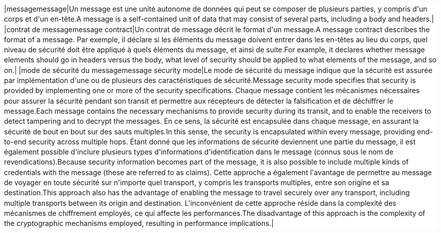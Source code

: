 |<span data-ttu-id="82f3e-178">message</span><span class="sxs-lookup"><span data-stu-id="82f3e-178">message</span></span>|<span data-ttu-id="82f3e-179">Un message est une unité autonome de données qui peut se composer de plusieurs parties, y compris d'un corps et d'un en-tête.</span><span class="sxs-lookup"><span data-stu-id="82f3e-179">A message is a self-contained unit of data that may consist of several parts, including a body and headers.</span></span>|
|<span data-ttu-id="82f3e-180">contrat de message</span><span class="sxs-lookup"><span data-stu-id="82f3e-180">message contract</span></span>|<span data-ttu-id="82f3e-181">Un contrat de message décrit le format d'un message.</span><span class="sxs-lookup"><span data-stu-id="82f3e-181">A message contract describes the format of a message.</span></span> <span data-ttu-id="82f3e-182">Par exemple, il déclare si les éléments du message doivent entrer dans les en-têtes au lieu du corps, quel niveau de sécurité doit être appliqué à quels éléments du message, et ainsi de suite.</span><span class="sxs-lookup"><span data-stu-id="82f3e-182">For example, it declares whether message elements should go in headers versus the body, what level of security should be applied to what elements of the message, and so on.</span></span>|
|<span data-ttu-id="82f3e-183">mode de sécurité du message</span><span class="sxs-lookup"><span data-stu-id="82f3e-183">message security mode</span></span>|<span data-ttu-id="82f3e-184">Le mode de sécurité du message indique que la sécurité est assurée par implémentation d'une ou de plusieurs des caractéristiques de sécurité.</span><span class="sxs-lookup"><span data-stu-id="82f3e-184">Message security mode specifies that security is provided by implementing one or more of the security specifications.</span></span> <span data-ttu-id="82f3e-185">Chaque message contient les mécanismes nécessaires pour assurer la sécurité pendant son transit et permettre aux récepteurs de détecter la falsification et de déchiffrer le message.</span><span class="sxs-lookup"><span data-stu-id="82f3e-185">Each message contains the necessary mechanisms to provide security during its transit, and to enable the receivers to detect tampering and to decrypt the messages.</span></span> <span data-ttu-id="82f3e-186">En ce sens, la sécurité est encapsulée dans chaque message, en assurant la sécurité de bout en bout sur des sauts multiples.</span><span class="sxs-lookup"><span data-stu-id="82f3e-186">In this sense, the security is encapsulated within every message, providing end-to-end security across multiple hops.</span></span> <span data-ttu-id="82f3e-187">Étant donné que les informations de sécurité deviennent une partie du message, il est également possible d'inclure plusieurs types d'informations d'identification dans le message (connus sous le nom de revendications).</span><span class="sxs-lookup"><span data-stu-id="82f3e-187">Because security information becomes part of the message, it is also possible to include multiple kinds of credentials with the message (these are referred to as claims).</span></span> <span data-ttu-id="82f3e-188">Cette approche a également l'avantage de permettre au message de voyager en toute sécurité sur n'importe quel transport, y compris les transports multiples, entre son origine et sa destination.</span><span class="sxs-lookup"><span data-stu-id="82f3e-188">This approach also has the advantage of enabling the message to travel securely over any transport, including multiple transports between its origin and destination.</span></span> <span data-ttu-id="82f3e-189">L'inconvénient de cette approche réside dans la complexité des mécanismes de chiffrement employés, ce qui affecte les performances.</span><span class="sxs-lookup"><span data-stu-id="82f3e-189">The disadvantage of this approach is the complexity of the cryptographic mechanisms employed, resulting in performance implications.</span></span>|